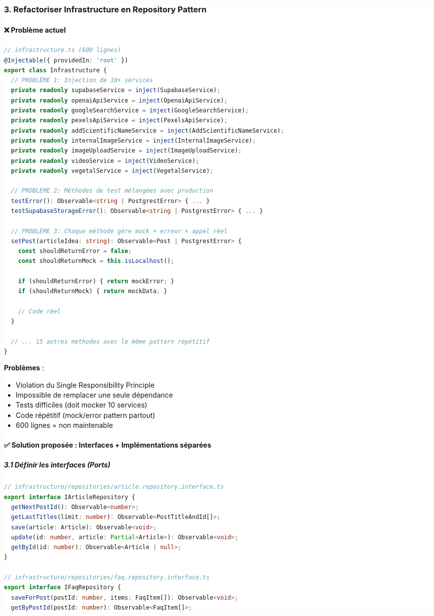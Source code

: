 ### 3. Refactoriser Infrastructure en Repository Pattern

#### ❌ Problème actuel

```typescript
// infrastructure.ts (600 lignes)
@Injectable({ providedIn: 'root' })
export class Infrastructure {
  // PROBLÈME 1: Injection de 10+ services
  private readonly supabaseService = inject(SupabaseService);
  private readonly openaiApiService = inject(OpenaiApiService);
  private readonly googleSearchService = inject(GoogleSearchService);
  private readonly pexelsApiService = inject(PexelsApiService);
  private readonly addScientificNameService = inject(AddScientificNameService);
  private readonly internalImageService = inject(InternalImageService);
  private readonly imageUploadService = inject(ImageUploadService);
  private readonly videoService = inject(VideoService);
  private readonly vegetalService = inject(VegetalService);

  // PROBLÈME 2: Méthodes de test mélangées avec production
  testError(): Observable<string | PostgrestError> { ... }
  testSupabaseStorageError(): Observable<string | PostgrestError> { ... }

  // PROBLÈME 3: Chaque méthode gère mock + erreur + appel réel
  setPost(articleIdea: string): Observable<Post | PostgrestError> {
    const shouldReturnError = false;
    const shouldReturnMock = this.isLocalhost();

    if (shouldReturnError) { return mockError; }
    if (shouldReturnMock) { return mockData; }

    // Code réel
  }

  // ... 15 autres méthodes avec le même pattern répétitif
}
```

**Problèmes** :

- Violation du Single Responsibility Principle
- Impossible de remplacer une seule dépendance
- Tests difficiles (doit mocker 10 services)
- Code répétitif (mock/error pattern partout)
- 600 lignes = non maintenable

#### ✅ Solution proposée : Interfaces + Implémentations séparées

##### 3.1 Définir les interfaces (Ports)

```typescript
// infrastructure/repositories/article.repository.interface.ts
export interface IArticleRepository {
  getNextPostId(): Observable<number>;
  getLastTitles(limit: number): Observable<PostTitleAndId[]>;
  save(article: Article): Observable<void>;
  update(id: number, article: Partial<Article>): Observable<void>;
  getById(id: number): Observable<Article | null>;
}

// infrastructure/repositories/faq.repository.interface.ts
export interface IFaqRepository {
  saveForPost(postId: number, items: FaqItem[]): Observable<void>;
  getByPostId(postId: number): Observable<FaqItem[]>;
```